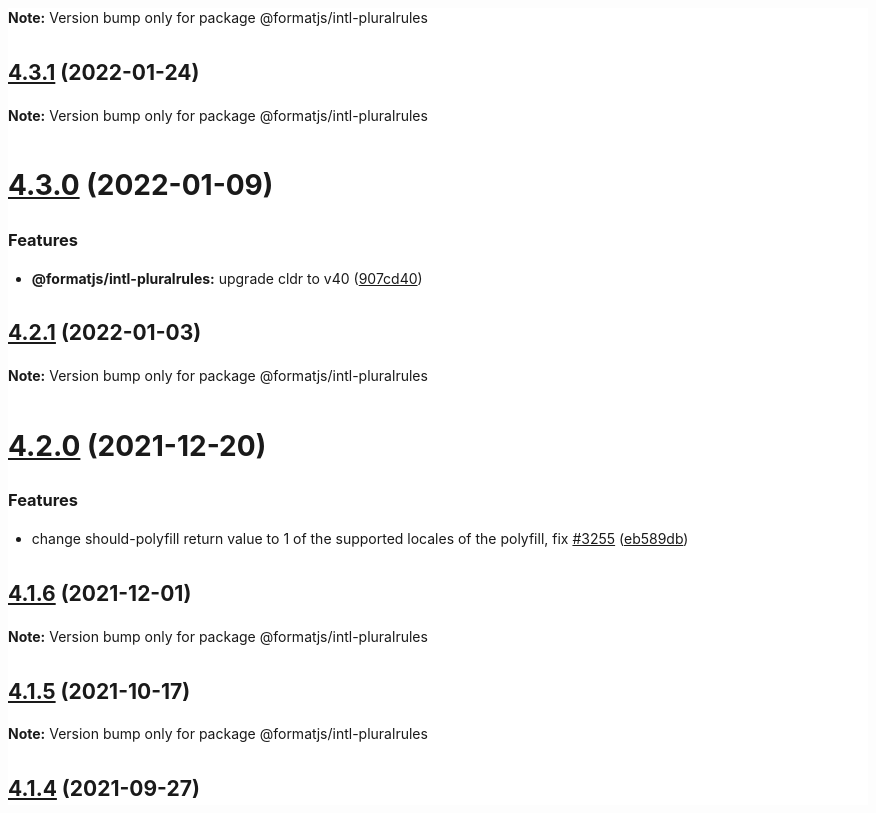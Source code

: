 **Note:** Version bump only for package @formatjs/intl-pluralrules

## [4.3.1](https://github.com/formatjs/formatjs/compare/@formatjs/intl-pluralrules@4.3.0...@formatjs/intl-pluralrules@4.3.1) (2022-01-24)

**Note:** Version bump only for package @formatjs/intl-pluralrules

# [4.3.0](https://github.com/formatjs/formatjs/compare/@formatjs/intl-pluralrules@4.2.1...@formatjs/intl-pluralrules@4.3.0) (2022-01-09)

### Features

* **@formatjs/intl-pluralrules:** upgrade cldr to v40 ([907cd40](https://github.com/formatjs/formatjs/commit/907cd403f08a99da166a9f11cf5576dd1d9a4135))

## [4.2.1](https://github.com/formatjs/formatjs/compare/@formatjs/intl-pluralrules@4.2.0...@formatjs/intl-pluralrules@4.2.1) (2022-01-03)

**Note:** Version bump only for package @formatjs/intl-pluralrules

# [4.2.0](https://github.com/formatjs/formatjs/compare/@formatjs/intl-pluralrules@4.1.6...@formatjs/intl-pluralrules@4.2.0) (2021-12-20)

### Features

* change should-polyfill return value to 1 of the supported locales of the polyfill, fix [#3255](https://github.com/formatjs/formatjs/issues/3255) ([eb589db](https://github.com/formatjs/formatjs/commit/eb589dbf048fd549d186e87a011a9c767ed94d98))

## [4.1.6](https://github.com/formatjs/formatjs/compare/@formatjs/intl-pluralrules@4.1.5...@formatjs/intl-pluralrules@4.1.6) (2021-12-01)

**Note:** Version bump only for package @formatjs/intl-pluralrules

## [4.1.5](https://github.com/formatjs/formatjs/compare/@formatjs/intl-pluralrules@4.1.4...@formatjs/intl-pluralrules@4.1.5) (2021-10-17)

**Note:** Version bump only for package @formatjs/intl-pluralrules

## [4.1.4](https://github.com/formatjs/formatjs/compare/@formatjs/intl-pluralrules@4.1.3...@formatjs/intl-pluralrules@4.1.4) (2021-09-27)
